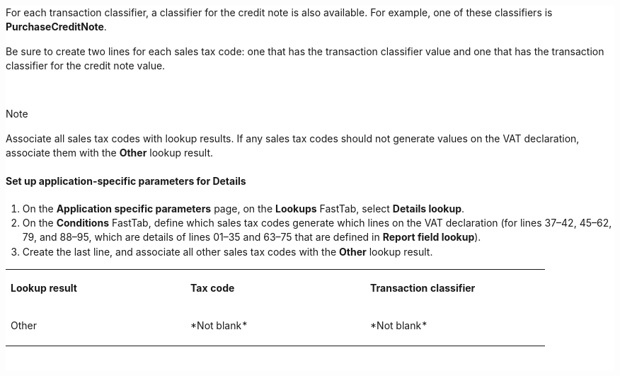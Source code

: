 <p>For each transaction classifier, a classifier for the credit note is also available. For example, one of these classifiers is <strong>PurchaseCreditNote</strong>.</p>
<p>Be sure to create two lines for each sales tax code: one that has the transaction classifier value and one that has the transaction classifier for the credit note value.</p>
</td>
</tr>
</tbody>
</table>
<p>&nbsp;</p>


> [!NOTE]
> 
> Associate all sales tax codes with lookup results. If any sales tax codes should not generate values on the VAT declaration, associate them with the **Other** lookup result.

#### Set up application-specific parameters for Details

1. On the **Application specific parameters** page, on the **Lookups** FastTab, select **Details lookup**.
2. On the **Conditions** FastTab, define which sales tax codes generate which lines on the VAT declaration (for lines 37–42, 45–62, 79, and 88–95, which are details of lines 01–35 and 63–75 that are defined in **Report field lookup**).
3. Create the last line, and associate all other sales tax codes with the **Other** lookup result.

<table>
<tbody>
<tr>
<td width="240">
<p><strong>Lookup result</strong></p>
</td>
<td width="240">
<p><strong>Tax code</strong></p>
</td>
<td width="240">
<p><strong>Transaction classifier</strong></p>
</td>
</tr>
<tr>
<td width="240">
<p>Other</p>
</td>
<td width="240">
<p>*Not blank*</p>
</td>
<td width="240">
<p>*Not blank*</p>
</td>
</tr>
</tbody>
</table>
<p>&nbsp;</p>
